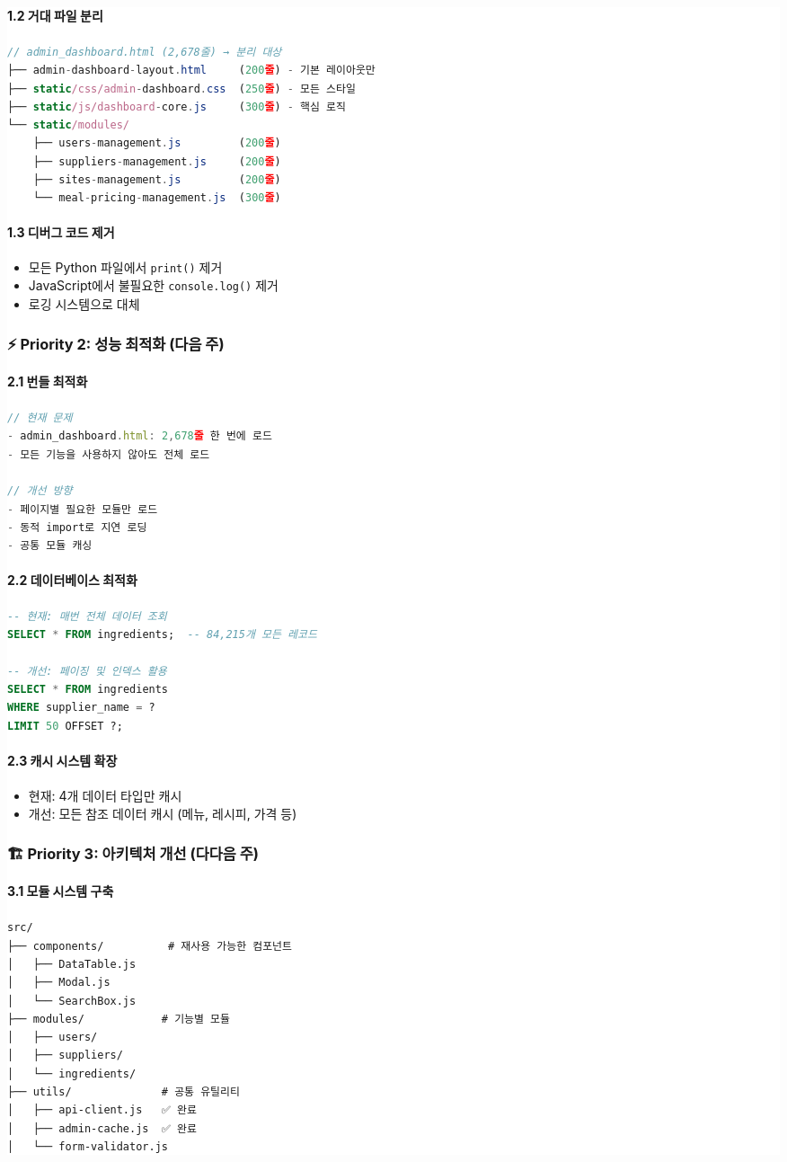 #### **1.2 거대 파일 분리**
```javascript
// admin_dashboard.html (2,678줄) → 분리 대상
├── admin-dashboard-layout.html     (200줄) - 기본 레이아웃만
├── static/css/admin-dashboard.css  (250줄) - 모든 스타일
├── static/js/dashboard-core.js     (300줄) - 핵심 로직
└── static/modules/
    ├── users-management.js         (200줄)
    ├── suppliers-management.js     (200줄)  
    ├── sites-management.js         (200줄)
    └── meal-pricing-management.js  (300줄)
```

#### **1.3 디버그 코드 제거**
- 모든 Python 파일에서 `print()` 제거
- JavaScript에서 불필요한 `console.log()` 제거
- 로깅 시스템으로 대체

### **⚡ Priority 2: 성능 최적화 (다음 주)**

#### **2.1 번들 최적화**
```javascript
// 현재 문제
- admin_dashboard.html: 2,678줄 한 번에 로드
- 모든 기능을 사용하지 않아도 전체 로드

// 개선 방향  
- 페이지별 필요한 모듈만 로드
- 동적 import로 지연 로딩
- 공통 모듈 캐싱
```

#### **2.2 데이터베이스 최적화**
```sql
-- 현재: 매번 전체 데이터 조회
SELECT * FROM ingredients;  -- 84,215개 모든 레코드

-- 개선: 페이징 및 인덱스 활용
SELECT * FROM ingredients 
WHERE supplier_name = ? 
LIMIT 50 OFFSET ?;
```

#### **2.3 캐시 시스템 확장**
- 현재: 4개 데이터 타입만 캐시
- 개선: 모든 참조 데이터 캐시 (메뉴, 레시피, 가격 등)

### **🏗️ Priority 3: 아키텍처 개선 (다다음 주)**

#### **3.1 모듈 시스템 구축**
```
src/
├── components/          # 재사용 가능한 컴포넌트
│   ├── DataTable.js
│   ├── Modal.js  
│   └── SearchBox.js
├── modules/            # 기능별 모듈
│   ├── users/
│   ├── suppliers/
│   └── ingredients/
├── utils/              # 공통 유틸리티
│   ├── api-client.js   ✅ 완료
│   ├── admin-cache.js  ✅ 완료
│   └── form-validator.js
```